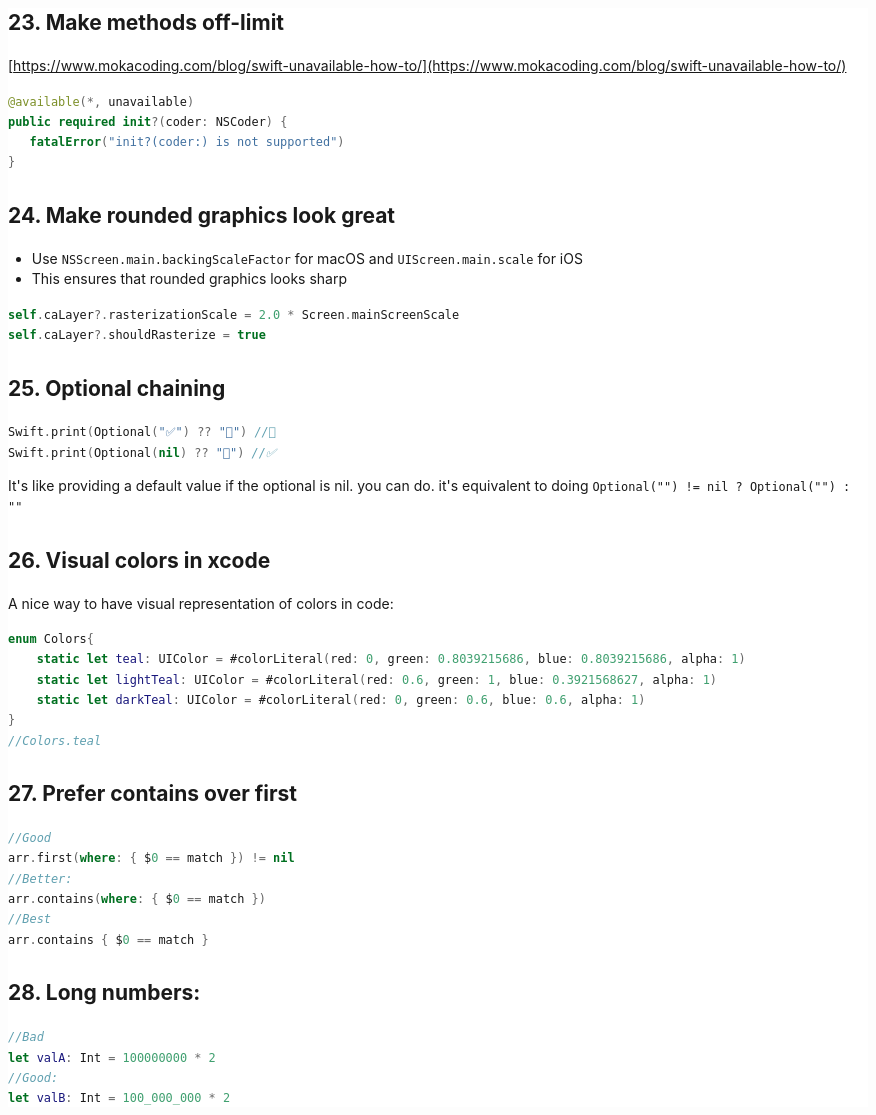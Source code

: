 ## 23. Make methods off-limit
[https://www.mokacoding.com/blog/swift-unavailable-how-to/](https://www.mokacoding.com/blog/swift-unavailable-how-to/)

```swift
@available(*, unavailable)
public required init?(coder: NSCoder) {
   fatalError("init?(coder:) is not supported")
}
```

## 24. Make rounded graphics look great
- Use `NSScreen.main.backingScaleFactor` for macOS and `UIScreen.main.scale` for iOS
- This ensures that rounded graphics looks sharp

```swift
self.caLayer?.rasterizationScale = 2.0 * Screen.mainScreenScale
self.caLayer?.shouldRasterize = true
```

## 25. Optional chaining

```swift
Swift.print(Optional("✅") ?? "🚫") //🚫
Swift.print(Optional(nil) ?? "🚫") //✅
```

It's like providing a default value if the optional is nil. you can do. it's equivalent to doing `Optional("") != nil ? Optional("") : ""`

## 26. Visual colors in xcode

A nice way to have visual representation of colors in code:

```swift
enum Colors{
	static let teal: UIColor = #colorLiteral(red: 0, green: 0.8039215686, blue: 0.8039215686, alpha: 1)
	static let lightTeal: UIColor = #colorLiteral(red: 0.6, green: 1, blue: 0.3921568627, alpha: 1)
	static let darkTeal: UIColor = #colorLiteral(red: 0, green: 0.6, blue: 0.6, alpha: 1)
}
//Colors.teal
```

## 27. Prefer contains over first

```swift
//Good
arr.first(where: { $0 == match }) != nil
//Better:
arr.contains(where: { $0 == match })
//Best
arr.contains { $0 == match }
```

## 28. Long numbers:

```swift
//Bad
let valA: Int = 100000000 * 2
//Good:
let valB: Int = 100_000_000 * 2
```
